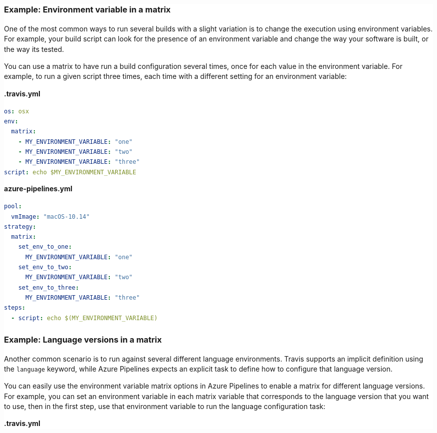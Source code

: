### Example: Environment variable in a matrix

One of the most common ways to run several builds with a slight variation
is to change the execution using environment variables. For example, your
build script can look for the presence of an environment variable and change
the way your software is built, or the way its tested.

You can use a matrix to have run a build configuration several
times, once for each value in the environment variable. For example,
to run a given script three times, each time with a different setting for
an environment variable:

**.travis.yml**

```yaml
os: osx
env:
  matrix:
    - MY_ENVIRONMENT_VARIABLE: "one"
    - MY_ENVIRONMENT_VARIABLE: "two"
    - MY_ENVIRONMENT_VARIABLE: "three"
script: echo $MY_ENVIRONMENT_VARIABLE
```

**azure-pipelines.yml**

```yaml
pool:
  vmImage: "macOS-10.14"
strategy:
  matrix:
    set_env_to_one:
      MY_ENVIRONMENT_VARIABLE: "one"
    set_env_to_two:
      MY_ENVIRONMENT_VARIABLE: "two"
    set_env_to_three:
      MY_ENVIRONMENT_VARIABLE: "three"
steps:
  - script: echo $(MY_ENVIRONMENT_VARIABLE)
```

### Example: Language versions in a matrix

Another common scenario is to run against several
different language environments. Travis supports an implicit definition
using the `language` keyword, while Azure Pipelines expects an explicit
task to define how to configure that language version.

You can easily use the environment variable matrix options in Azure Pipelines
to enable a matrix for different language versions. For example, you can
set an environment variable in each matrix variable that corresponds to the
language version that you want to use, then in the first step, use that
environment variable to run the language configuration task:

**.travis.yml**
